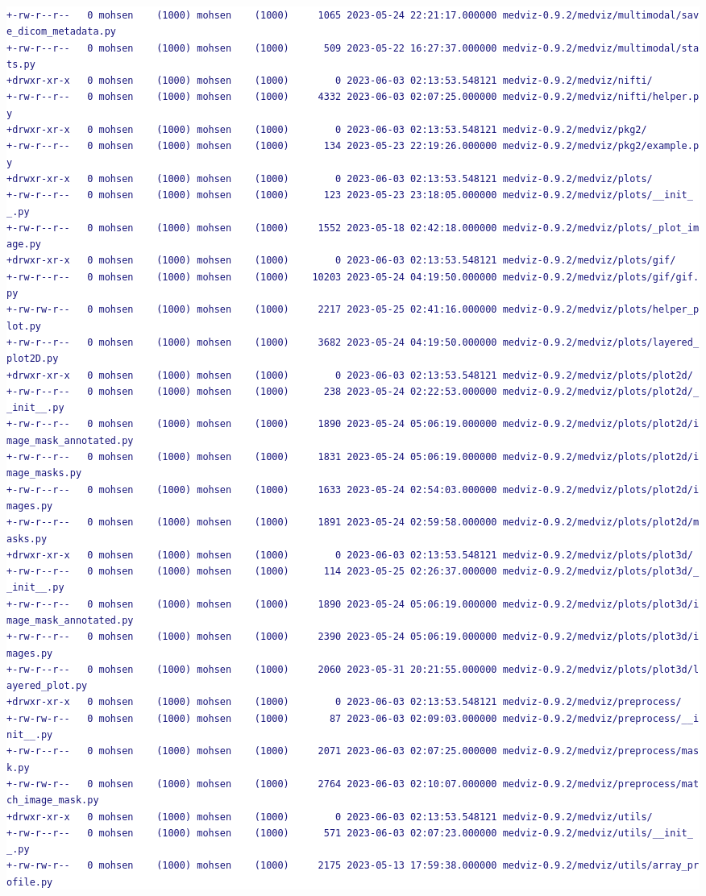 ```diff
+-rw-r--r--   0 mohsen    (1000) mohsen    (1000)     1065 2023-05-24 22:21:17.000000 medviz-0.9.2/medviz/multimodal/save_dicom_metadata.py
+-rw-r--r--   0 mohsen    (1000) mohsen    (1000)      509 2023-05-22 16:27:37.000000 medviz-0.9.2/medviz/multimodal/stats.py
+drwxr-xr-x   0 mohsen    (1000) mohsen    (1000)        0 2023-06-03 02:13:53.548121 medviz-0.9.2/medviz/nifti/
+-rw-r--r--   0 mohsen    (1000) mohsen    (1000)     4332 2023-06-03 02:07:25.000000 medviz-0.9.2/medviz/nifti/helper.py
+drwxr-xr-x   0 mohsen    (1000) mohsen    (1000)        0 2023-06-03 02:13:53.548121 medviz-0.9.2/medviz/pkg2/
+-rw-r--r--   0 mohsen    (1000) mohsen    (1000)      134 2023-05-23 22:19:26.000000 medviz-0.9.2/medviz/pkg2/example.py
+drwxr-xr-x   0 mohsen    (1000) mohsen    (1000)        0 2023-06-03 02:13:53.548121 medviz-0.9.2/medviz/plots/
+-rw-r--r--   0 mohsen    (1000) mohsen    (1000)      123 2023-05-23 23:18:05.000000 medviz-0.9.2/medviz/plots/__init__.py
+-rw-r--r--   0 mohsen    (1000) mohsen    (1000)     1552 2023-05-18 02:42:18.000000 medviz-0.9.2/medviz/plots/_plot_image.py
+drwxr-xr-x   0 mohsen    (1000) mohsen    (1000)        0 2023-06-03 02:13:53.548121 medviz-0.9.2/medviz/plots/gif/
+-rw-r--r--   0 mohsen    (1000) mohsen    (1000)    10203 2023-05-24 04:19:50.000000 medviz-0.9.2/medviz/plots/gif/gif.py
+-rw-rw-r--   0 mohsen    (1000) mohsen    (1000)     2217 2023-05-25 02:41:16.000000 medviz-0.9.2/medviz/plots/helper_plot.py
+-rw-r--r--   0 mohsen    (1000) mohsen    (1000)     3682 2023-05-24 04:19:50.000000 medviz-0.9.2/medviz/plots/layered_plot2D.py
+drwxr-xr-x   0 mohsen    (1000) mohsen    (1000)        0 2023-06-03 02:13:53.548121 medviz-0.9.2/medviz/plots/plot2d/
+-rw-r--r--   0 mohsen    (1000) mohsen    (1000)      238 2023-05-24 02:22:53.000000 medviz-0.9.2/medviz/plots/plot2d/__init__.py
+-rw-r--r--   0 mohsen    (1000) mohsen    (1000)     1890 2023-05-24 05:06:19.000000 medviz-0.9.2/medviz/plots/plot2d/image_mask_annotated.py
+-rw-r--r--   0 mohsen    (1000) mohsen    (1000)     1831 2023-05-24 05:06:19.000000 medviz-0.9.2/medviz/plots/plot2d/image_masks.py
+-rw-r--r--   0 mohsen    (1000) mohsen    (1000)     1633 2023-05-24 02:54:03.000000 medviz-0.9.2/medviz/plots/plot2d/images.py
+-rw-r--r--   0 mohsen    (1000) mohsen    (1000)     1891 2023-05-24 02:59:58.000000 medviz-0.9.2/medviz/plots/plot2d/masks.py
+drwxr-xr-x   0 mohsen    (1000) mohsen    (1000)        0 2023-06-03 02:13:53.548121 medviz-0.9.2/medviz/plots/plot3d/
+-rw-r--r--   0 mohsen    (1000) mohsen    (1000)      114 2023-05-25 02:26:37.000000 medviz-0.9.2/medviz/plots/plot3d/__init__.py
+-rw-r--r--   0 mohsen    (1000) mohsen    (1000)     1890 2023-05-24 05:06:19.000000 medviz-0.9.2/medviz/plots/plot3d/image_mask_annotated.py
+-rw-r--r--   0 mohsen    (1000) mohsen    (1000)     2390 2023-05-24 05:06:19.000000 medviz-0.9.2/medviz/plots/plot3d/images.py
+-rw-r--r--   0 mohsen    (1000) mohsen    (1000)     2060 2023-05-31 20:21:55.000000 medviz-0.9.2/medviz/plots/plot3d/layered_plot.py
+drwxr-xr-x   0 mohsen    (1000) mohsen    (1000)        0 2023-06-03 02:13:53.548121 medviz-0.9.2/medviz/preprocess/
+-rw-rw-r--   0 mohsen    (1000) mohsen    (1000)       87 2023-06-03 02:09:03.000000 medviz-0.9.2/medviz/preprocess/__init__.py
+-rw-r--r--   0 mohsen    (1000) mohsen    (1000)     2071 2023-06-03 02:07:25.000000 medviz-0.9.2/medviz/preprocess/mask.py
+-rw-rw-r--   0 mohsen    (1000) mohsen    (1000)     2764 2023-06-03 02:10:07.000000 medviz-0.9.2/medviz/preprocess/match_image_mask.py
+drwxr-xr-x   0 mohsen    (1000) mohsen    (1000)        0 2023-06-03 02:13:53.548121 medviz-0.9.2/medviz/utils/
+-rw-r--r--   0 mohsen    (1000) mohsen    (1000)      571 2023-06-03 02:07:23.000000 medviz-0.9.2/medviz/utils/__init__.py
+-rw-rw-r--   0 mohsen    (1000) mohsen    (1000)     2175 2023-05-13 17:59:38.000000 medviz-0.9.2/medviz/utils/array_profile.py
```